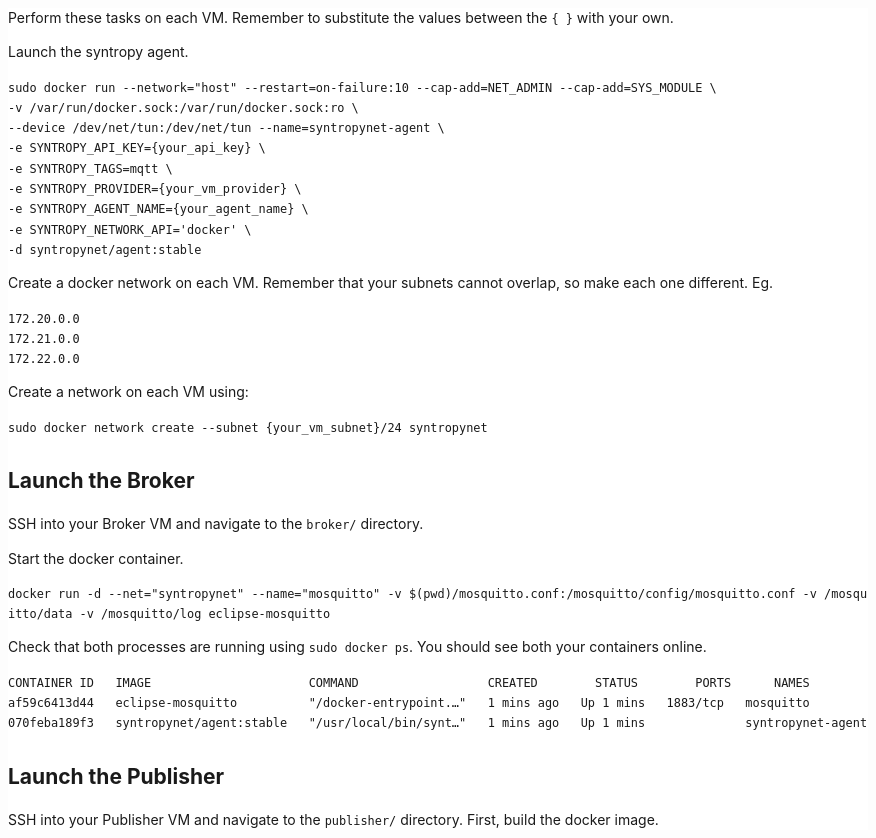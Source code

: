 Perform these tasks on each VM. Remember to substitute the values between the `{ }` with your own.

Launch the syntropy agent.

```
sudo docker run --network="host" --restart=on-failure:10 --cap-add=NET_ADMIN --cap-add=SYS_MODULE \
-v /var/run/docker.sock:/var/run/docker.sock:ro \
--device /dev/net/tun:/dev/net/tun --name=syntropynet-agent \
-e SYNTROPY_API_KEY={your_api_key} \
-e SYNTROPY_TAGS=mqtt \
-e SYNTROPY_PROVIDER={your_vm_provider} \
-e SYNTROPY_AGENT_NAME={your_agent_name} \
-e SYNTROPY_NETWORK_API='docker' \
-d syntropynet/agent:stable
```

Create a docker network on each VM. Remember that your subnets cannot overlap, so make each one different. Eg.

```
172.20.0.0
172.21.0.0
172.22.0.0
```

Create a network on each VM using:

```
sudo docker network create --subnet {your_vm_subnet}/24 syntropynet
```

## Launch the Broker

SSH into your Broker VM and navigate to the `broker/` directory.

Start the docker container.

```
docker run -d --net="syntropynet" --name="mosquitto" -v $(pwd)/mosquitto.conf:/mosquitto/config/mosquitto.conf -v /mosquitto/data -v /mosquitto/log eclipse-mosquitto
```

Check that both processes are running using `sudo docker ps`. You should see both your containers online.

```
CONTAINER ID   IMAGE                      COMMAND                  CREATED        STATUS        PORTS      NAMES
af59c6413d44   eclipse-mosquitto          "/docker-entrypoint.…"   1 mins ago   Up 1 mins   1883/tcp   mosquitto
070feba189f3   syntropynet/agent:stable   "/usr/local/bin/synt…"   1 mins ago   Up 1 mins              syntropynet-agent
```

## Launch the Publisher

SSH into your Publisher VM and navigate to the `publisher/` directory. First, build the docker image.

